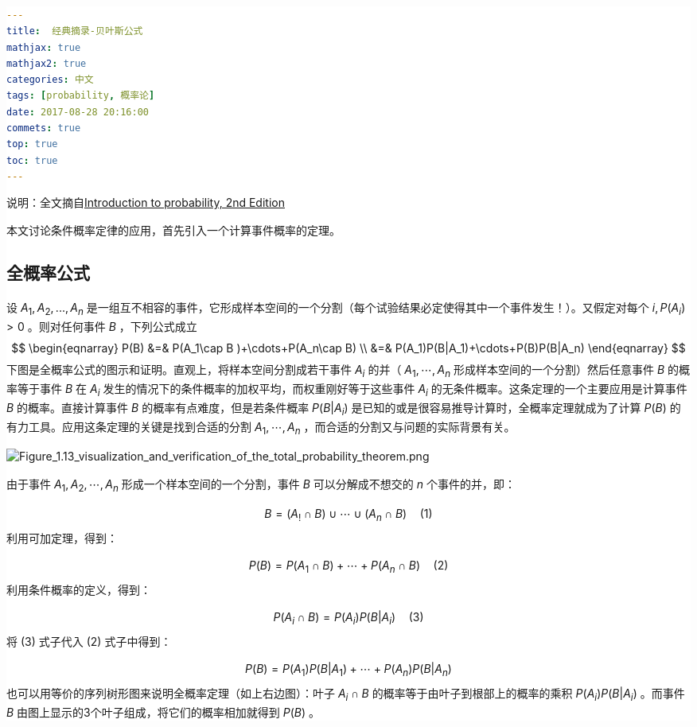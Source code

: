 ```yaml
---
title:  经典摘录-贝叶斯公式 
mathjax: true
mathjax2: true
categories: 中文
tags: [probability, 概率论]
date: 2017-08-28 20:16:00
commets: true
top: true
toc: true
---
```


说明：全文摘自[Introduction to probability, 2nd Edition](http://www.athenasc.com/probbook.html) 

本文讨论条件概率定律的应用，首先引入一个计算事件概率的定理。

## 全概率公式

设 $A_1, A_2, ... , A_n$ 是一组互不相容的事件，它形成样本空间的一个分割（每个试验结果必定使得其中一个事件发生！）。又假定对每个 $i, P(A_i) > 0$ 。则对任何事件 $B$ ，下列公式成立
$$
\begin{eqnarray}
P(B) &=& P(A_1\cap B )+\cdots+P(A_n\cap B) \\ 
&=& P(A_1)P(B|A_1)+\cdots+P(B)P(B|A_n)
\end{eqnarray}
$$
下图是全概率公式的图示和证明。直观上，将样本空间分割成若干事件 $A_i$ 的并（ $A_1, \cdots, A_n$ 形成样本空间的一个分割）然后任意事件 $B$ 的概率等于事件 $B$ 在 $A_i$ 发生的情况下的条件概率的加权平均，而权重刚好等于这些事件 $A_i$ 的无条件概率。这条定理的一个主要应用是计算事件 $B$ 的概率。直接计算事件 $B$ 的概率有点难度，但是若条件概率 $P(B|A_i)$ 是已知的或是很容易推导计算时，全概率定理就成为了计算 $P(B)$ 的有力工具。应用这条定理的关键是找到合适的分割 $A_1,\cdots, A_n$ ，而合适的分割又与问题的实际背景有关。

![Figure_1.13_visualization_and_verification_of_the_total_probability_theorem.png](http://img.blog.csdn.net/20180301153607785?watermark/2/text/aHR0cDovL2Jsb2cuY3Nkbi5uZXQveW91MTMxNDUyMG1l/font/5a6L5L2T/fontsize/400/fill/I0JBQkFCMA==/dissolve/70)

由于事件 $A_1, A_2, \cdots, A_n$ 形成一个样本空间的一个分割，事件 $B$ 可以分解成不想交的 $n$ 个事件的并，即：

$$
B=(A_!\cap B)\cup\cdots\cup(A_n\cap B) \quad (1)
$$
利用可加定理，得到：

$$
P(B) = P(A_1 \cap B)+\cdots+P(A_n \cap B) \quad (2)
$$
利用条件概率的定义，得到：

$$
P(A_i\cap B) = P(A_i)P(B|A_i) \quad (3)
$$
将 $(3)$ 式子代入 $(2)$ 式子中得到：

$$
P(B)=P(A_1)P(B|A_1)+\cdots+P(A_n)P(B|A_n)
$$
也可以用等价的序列树形图来说明全概率定理（如上右边图）：叶子 $A_i \cap B$ 的概率等于由叶子到根部上的概率的乘积 $P(A_i)P(B|A_i)$ 。而事件 $B$ 由图上显示的3个叶子组成，将它们的概率相加就得到 $P(B)$ 。

